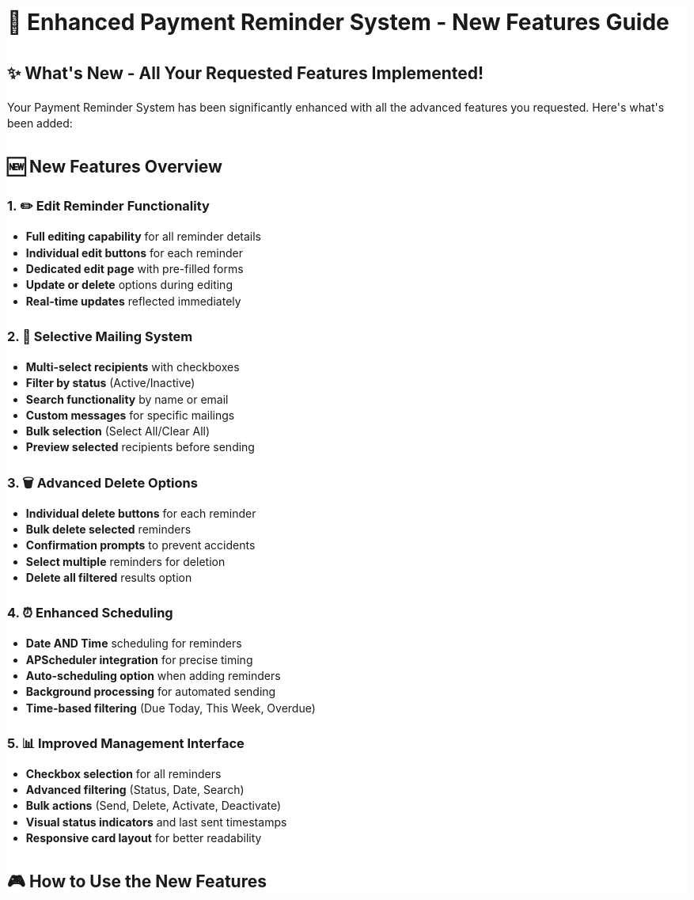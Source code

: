 # 🚀 Enhanced Payment Reminder System - New Features Guide

## ✨ What's New - All Your Requested Features Implemented!

Your Payment Reminder System has been significantly enhanced with all the advanced features you requested. Here's what's been added:

## 🆕 New Features Overview

### 1. ✏️ **Edit Reminder Functionality**
- **Full editing capability** for all reminder details
- **Individual edit buttons** for each reminder
- **Dedicated edit page** with pre-filled forms
- **Update or delete** options during editing
- **Real-time updates** reflected immediately

### 2. 🎯 **Selective Mailing System**
- **Multi-select recipients** with checkboxes
- **Filter by status** (Active/Inactive)
- **Search functionality** by name or email
- **Custom messages** for specific mailings
- **Bulk selection** (Select All/Clear All)
- **Preview selected** recipients before sending

### 3. 🗑️ **Advanced Delete Options**
- **Individual delete buttons** for each reminder
- **Bulk delete selected** reminders
- **Confirmation prompts** to prevent accidents
- **Select multiple** reminders for deletion
- **Delete all filtered** results option

### 4. ⏰ **Enhanced Scheduling**
- **Date AND Time** scheduling for reminders
- **APScheduler integration** for precise timing
- **Auto-scheduling option** when adding reminders
- **Background processing** for automated sending
- **Time-based filtering** (Due Today, This Week, Overdue)

### 5. 📊 **Improved Management Interface**
- **Checkbox selection** for all reminders
- **Advanced filtering** (Status, Date, Search)
- **Bulk actions** (Send, Delete, Activate, Deactivate)
- **Visual status indicators** and last sent timestamps
- **Responsive card layout** for better readability

## 🎮 How to Use the New Features
